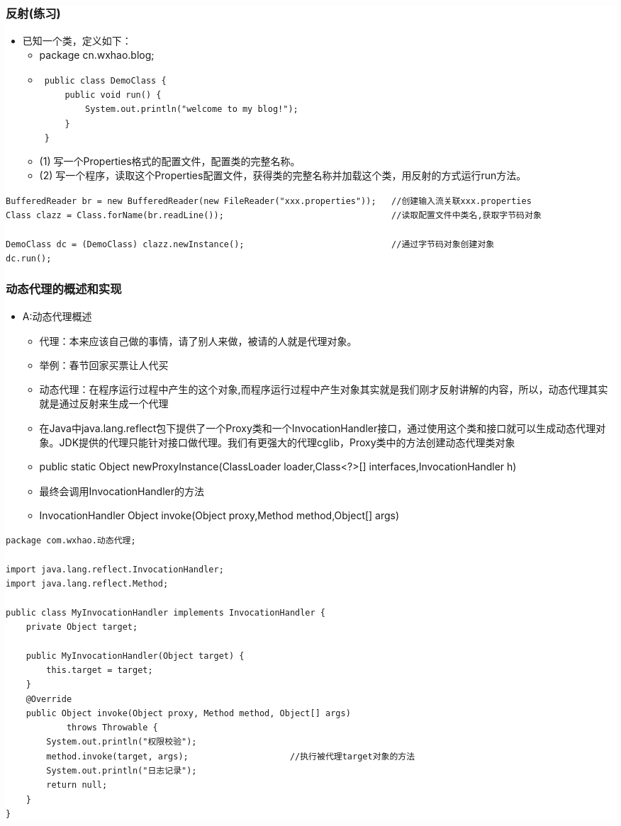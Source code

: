 ###  反射(练习)
* 已知一个类，定义如下： 
	 * package cn.wxhao.blog;
	 * 		public class DemoClass {
				public void run() {
					System.out.println("welcome to my blog!");
				}
			}
	 * (1) 写一个Properties格式的配置文件，配置类的完整名称。 
	 * (2) 写一个程序，读取这个Properties配置文件，获得类的完整名称并加载这个类，用反射的方式运行run方法。

```
BufferedReader br = new BufferedReader(new FileReader("xxx.properties"));	//创建输入流关联xxx.properties
Class clazz = Class.forName(br.readLine());									//读取配置文件中类名,获取字节码对象

DemoClass dc = (DemoClass) clazz.newInstance();								//通过字节码对象创建对象
dc.run();
```

###  动态代理的概述和实现 
* A:动态代理概述
	* 代理：本来应该自己做的事情，请了别人来做，被请的人就是代理对象。
	* 举例：春节回家买票让人代买
	* 动态代理：在程序运行过程中产生的这个对象,而程序运行过程中产生对象其实就是我们刚才反射讲解的内容，所以，动态代理其实就是通过反射来生成一个代理
		
	* 在Java中java.lang.reflect包下提供了一个Proxy类和一个InvocationHandler接口，通过使用这个类和接口就可以生成动态代理对象。JDK提供的代理只能针对接口做代理。我们有更强大的代理cglib，Proxy类中的方法创建动态代理类对象
	* public static Object newProxyInstance(ClassLoader loader,Class<?>[] interfaces,InvocationHandler h)
	* 最终会调用InvocationHandler的方法
	* InvocationHandler Object invoke(Object proxy,Method method,Object[] args)

```
package com.wxhao.动态代理;

import java.lang.reflect.InvocationHandler;
import java.lang.reflect.Method;

public class MyInvocationHandler implements InvocationHandler {
	private Object target;
	
	public MyInvocationHandler(Object target) {
		this.target = target;
	}
	@Override
	public Object invoke(Object proxy, Method method, Object[] args)
			throws Throwable {
		System.out.println("权限校验");
		method.invoke(target, args);					//执行被代理target对象的方法
		System.out.println("日志记录");
		return null;
	}
}
```
